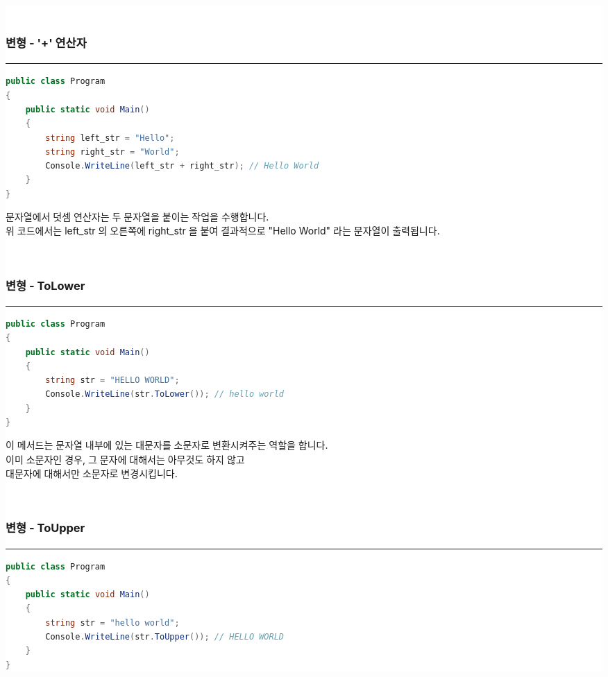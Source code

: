 <br/>

### 변형 - '+' 연산자
---

```c#
public class Program
{
	public static void Main()
	{
		string left_str = "Hello";
        string right_str = "World";
		Console.WriteLine(left_str + right_str); // Hello World
	}
}
```

문자열에서 덧셈 연산자는 두 문자열을 붙이는 작업을 수행합니다.  
위 코드에서는 left_str 의 오른쪽에 right_str 을 붙여 결과적으로 "Hello World" 라는 문자열이 출력됩니다.  

<br/>

### 변형 - ToLower
---

```c#
public class Program
{
	public static void Main()
	{
		string str = "HELLO WORLD";
		Console.WriteLine(str.ToLower()); // hello world
	}
}
```

이 메서드는 문자열 내부에 있는 대문자를 소문자로 변환시켜주는 역할을 합니다.  
이미 소문자인 경우, 그 문자에 대해서는 아무것도 하지 않고  
대문자에 대해서만 소문자로 변경시킵니다.  

<br/>

### 변형 - ToUpper
---

```c#
public class Program
{
	public static void Main()
	{
		string str = "hello world";
		Console.WriteLine(str.ToUpper()); // HELLO WORLD
	}
}
```
